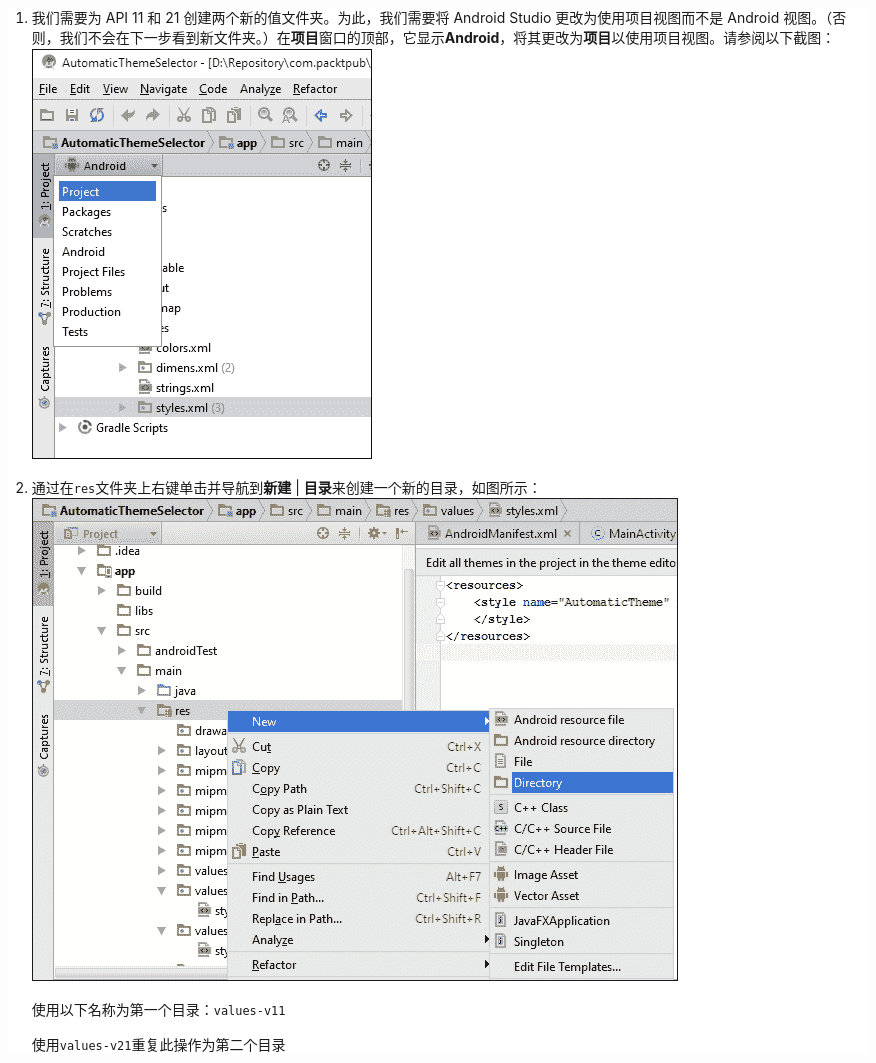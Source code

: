 1.  我们需要为 API 11 和 21 创建两个新的值文件夹。为此，我们需要将 Android Studio 更改为使用项目视图而不是 Android 视图。（否则，我们不会在下一步看到新文件夹。）在**项目**窗口的顶部，它显示**Android**，将其更改为**项目**以使用项目视图。请参阅以下截图：![如何操作...](img/B05057_03_06.jpg)

1.  通过在`res`文件夹上右键单击并导航到**新建** | **目录**来创建一个新的目录，如图所示：![如何操作...](img/B05057_03_07.jpg)

    使用以下名称为第一个目录：`values-v11`

    使用`values-v21`重复此操作为第二个目录
